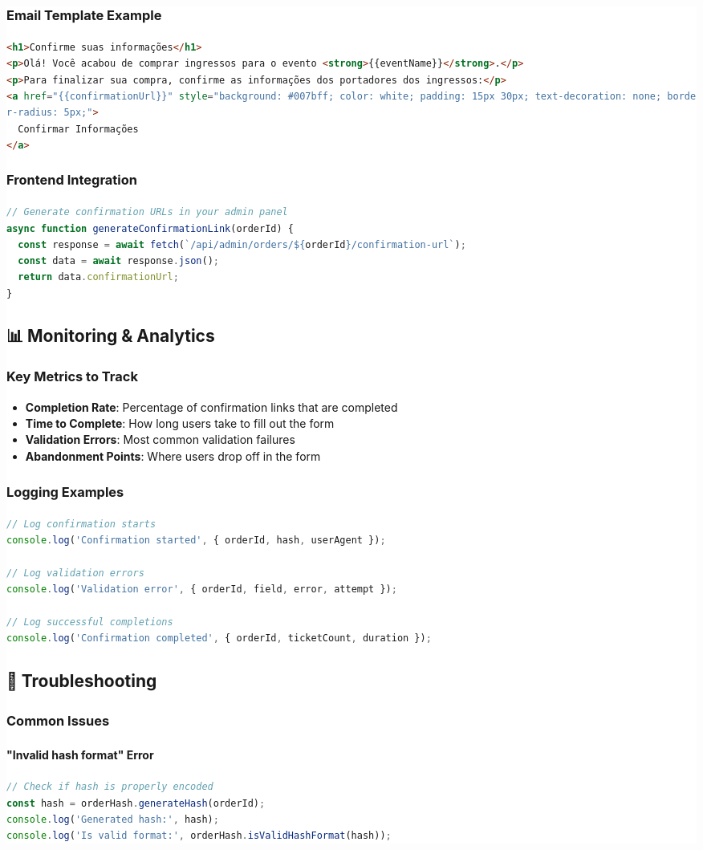 ### **Email Template Example**

```html
<h1>Confirme suas informações</h1>
<p>Olá! Você acabou de comprar ingressos para o evento <strong>{{eventName}}</strong>.</p>
<p>Para finalizar sua compra, confirme as informações dos portadores dos ingressos:</p>
<a href="{{confirmationUrl}}" style="background: #007bff; color: white; padding: 15px 30px; text-decoration: none; border-radius: 5px;">
  Confirmar Informações
</a>
```

### **Frontend Integration**

```javascript
// Generate confirmation URLs in your admin panel
async function generateConfirmationLink(orderId) {
  const response = await fetch(`/api/admin/orders/${orderId}/confirmation-url`);
  const data = await response.json();
  return data.confirmationUrl;
}
```

## 📊 Monitoring & Analytics

### **Key Metrics to Track**

- **Completion Rate**: Percentage of confirmation links that are completed
- **Time to Complete**: How long users take to fill out the form
- **Validation Errors**: Most common validation failures
- **Abandonment Points**: Where users drop off in the form

### **Logging Examples**

```javascript
// Log confirmation starts
console.log('Confirmation started', { orderId, hash, userAgent });

// Log validation errors
console.log('Validation error', { orderId, field, error, attempt });

// Log successful completions
console.log('Confirmation completed', { orderId, ticketCount, duration });
```

## 🐛 Troubleshooting

### **Common Issues**

#### **"Invalid hash format" Error**
```javascript
// Check if hash is properly encoded
const hash = orderHash.generateHash(orderId);
console.log('Generated hash:', hash);
console.log('Is valid format:', orderHash.isValidHashFormat(hash));
```
